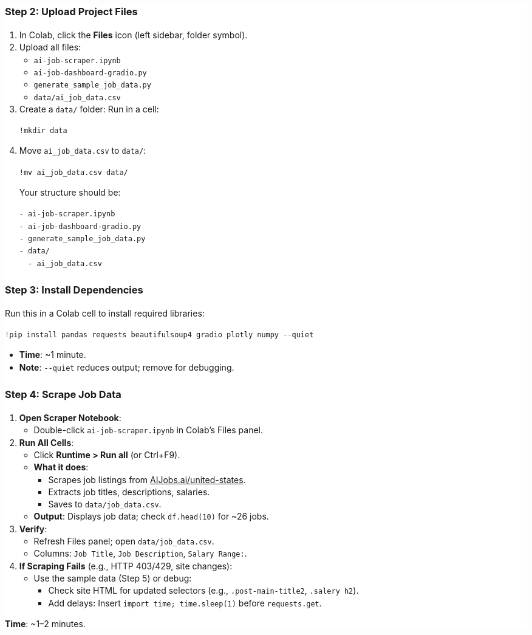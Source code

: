 ### Step 2: Upload Project Files
1. In Colab, click the **Files** icon (left sidebar, folder symbol).
2. Upload all files:
   - `ai-job-scraper.ipynb`
   - `ai-job-dashboard-gradio.py`
   - `generate_sample_job_data.py`
   - `data/ai_job_data.csv`
3. Create a `data/` folder: Run in a cell:
   ```
   !mkdir data
   ```
4. Move `ai_job_data.csv` to `data/`:
   ```
   !mv ai_job_data.csv data/
   ```
   Your structure should be:
   ```
   - ai-job-scraper.ipynb
   - ai-job-dashboard-gradio.py
   - generate_sample_job_data.py
   - data/
     - ai_job_data.csv
   ```

### Step 3: Install Dependencies
Run this in a Colab cell to install required libraries:
```python
!pip install pandas requests beautifulsoup4 gradio plotly numpy --quiet
```
- **Time**: ~1 minute.
- **Note**: `--quiet` reduces output; remove for debugging.

### Step 4: Scrape Job Data
1. **Open Scraper Notebook**:
   - Double-click `ai-job-scraper.ipynb` in Colab’s Files panel.
2. **Run All Cells**:
   - Click **Runtime > Run all** (or Ctrl+F9).
   - **What it does**:
     - Scrapes job listings from [AIJobs.ai/united-states](https://aijobs.ai/united-states).
     - Extracts job titles, descriptions, salaries.
     - Saves to `data/job_data.csv`.
   - **Output**: Displays job data; check `df.head(10)` for ~26 jobs.
3. **Verify**:
   - Refresh Files panel; open `data/job_data.csv`.
   - Columns: `Job Title`, `Job Description`, `Salary Range:`.
4. **If Scraping Fails** (e.g., HTTP 403/429, site changes):
   - Use the sample data (Step 5) or debug:
     - Check site HTML for updated selectors (e.g., `.post-main-title2`, `.salery h2`).
     - Add delays: Insert `import time; time.sleep(1)` before `requests.get`.

**Time**: ~1–2 minutes.
